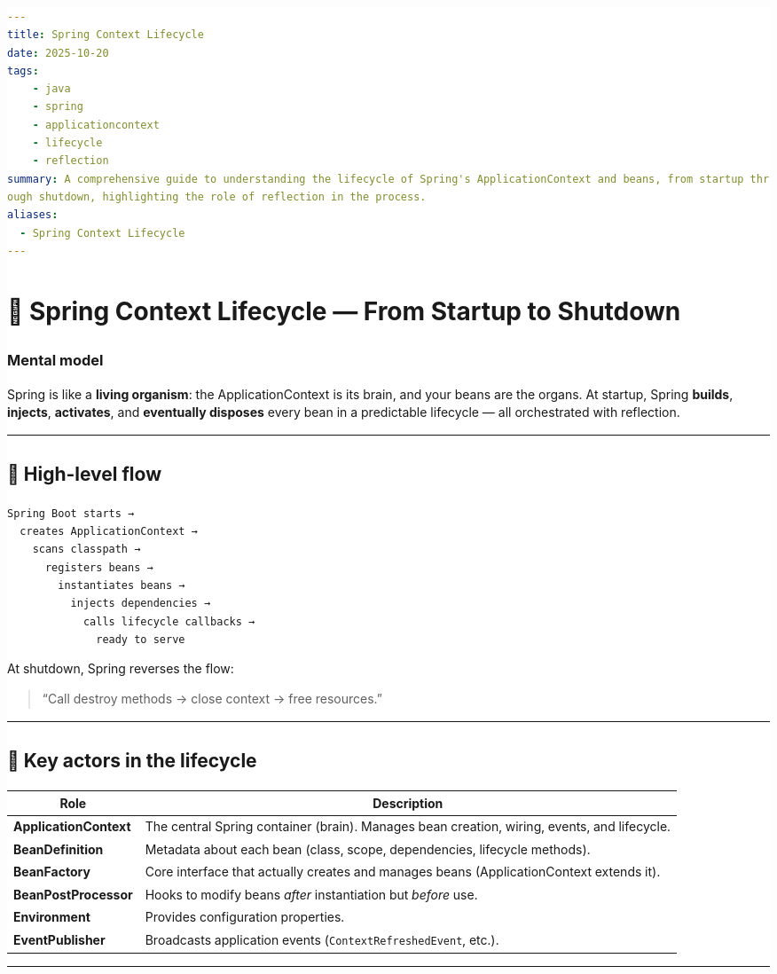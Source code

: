 ```yaml
---
title: Spring Context Lifecycle
date: 2025-10-20
tags: 
    - java
    - spring
    - applicationcontext
    - lifecycle
    - reflection
summary: A comprehensive guide to understanding the lifecycle of Spring's ApplicationContext and beans, from startup through shutdown, highlighting the role of reflection in the process.
aliases:
  - Spring Context Lifecycle
---
```




# 🌿 Spring Context Lifecycle — From Startup to Shutdown

### Mental model

Spring is like a **living organism**:
the ApplicationContext is its brain, and your beans are the organs.
At startup, Spring **builds**, **injects**, **activates**, and **eventually disposes** every bean in a predictable lifecycle — all orchestrated with reflection.

---

## 🧭 High-level flow

```
Spring Boot starts →
  creates ApplicationContext →
    scans classpath →
      registers beans →
        instantiates beans →
          injects dependencies →
            calls lifecycle callbacks →
              ready to serve
```

At shutdown, Spring reverses the flow:

> “Call destroy methods → close context → free resources.”

---

## 🧩 Key actors in the lifecycle

| Role                   | Description                                                                                 |
| ---------------------- | ------------------------------------------------------------------------------------------- |
| **ApplicationContext** | The central Spring container (brain). Manages bean creation, wiring, events, and lifecycle. |
| **BeanDefinition**     | Metadata about each bean (class, scope, dependencies, lifecycle methods).                   |
| **BeanFactory**        | Core interface that actually creates and manages beans (ApplicationContext extends it).     |
| **BeanPostProcessor**  | Hooks to modify beans *after* instantiation but *before* use.                               |
| **Environment**        | Provides configuration properties.                                                          |
| **EventPublisher**     | Broadcasts application events (`ContextRefreshedEvent`, etc.).                              |

---